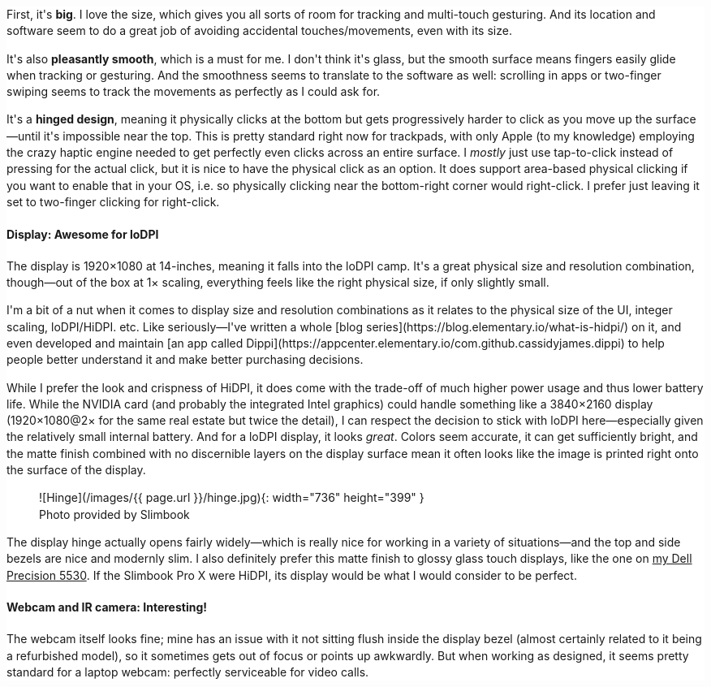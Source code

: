First, it's **big**. I love the size, which gives you all sorts of room for tracking and multi-touch gesturing. And its location and software seem to do a great job of avoiding accidental touches/movements, even with its size.

It's also **pleasantly smooth**, which is a must for me. I don't think it's glass, but the smooth surface means fingers easily glide when tracking or gesturing. And the smoothness seems to translate to the software as well: scrolling in apps or two-finger swiping seems to track the movements as perfectly as I could ask for.

It's a **hinged design**, meaning it physically clicks at the bottom but gets progressively harder to click as you move up the surface—until it's impossible near the top. This is pretty standard right now for trackpads, with only Apple (to my knowledge) employing the crazy haptic engine needed to get perfectly even clicks across an entire surface. I _mostly_ just use tap-to-click instead of pressing for the actual click, but it is nice to have the physical click as an option. It does support area-based physical clicking if you want to enable that in your OS, i.e. so physically clicking near the bottom-right corner would right-click. I prefer just leaving it set to two-finger clicking for right-click.

#### **Display**: Awesome for loDPI

The display is 1920×1080 at 14-inches, meaning it falls into the loDPI camp. It's a great physical size and resolution combination, though—out of the box at 1× scaling, everything feels like the right physical size, if only slightly small.

<aside markdown="1">
I'm a bit of a nut when it comes to display size and resolution combinations as it relates to the physical size of the UI, integer scaling, loDPI/HiDPI. etc. Like seriously—I've written a whole [blog series](https://blog.elementary.io/what-is-hidpi/) on it, and even developed and maintain [an app called Dippi](https://appcenter.elementary.io/com.github.cassidyjames.dippi) to help people better understand it and make better purchasing decisions.
</aside>

While I prefer the look and crispness of HiDPI, it does come with the trade-off of much higher power usage and thus lower battery life. While the NVIDIA card (and probably the integrated Intel graphics) could handle something like a 3840×2160 display (1920×1080@2× for the same real estate but twice the detail), I can respect the decision to stick with loDPI here—especially given the relatively small internal battery. And for a loDPI display, it looks _great_. Colors seem accurate, it can get sufficiently bright, and the matte finish combined with no discernible layers on the display surface mean it often looks like the image is printed right onto the surface of the display.

<figure markdown="1">
![Hinge](/images/{{ page.url }}/hinge.jpg){: width="736" height="399" }
<figcaption>Photo provided by Slimbook</figcaption>
</figure>

The display hinge actually opens fairly widely—which is really nice for working in a variety of situations—and the top and side bezels are nice and modernly slim. I also definitely prefer this matte finish to glossy glass touch displays, like the one on [my Dell Precision 5530](/5530). If the Slimbook Pro X were HiDPI, its display would be what I would consider to be perfect.

#### **Webcam and IR camera**: Interesting!

The webcam itself looks fine; mine has an issue with it not sitting flush inside the display bezel (almost certainly related to it being a refurbished model), so it sometimes gets out of focus or points up awkwardly. But when working as designed, it seems pretty standard for a laptop webcam: perfectly serviceable for video calls.
